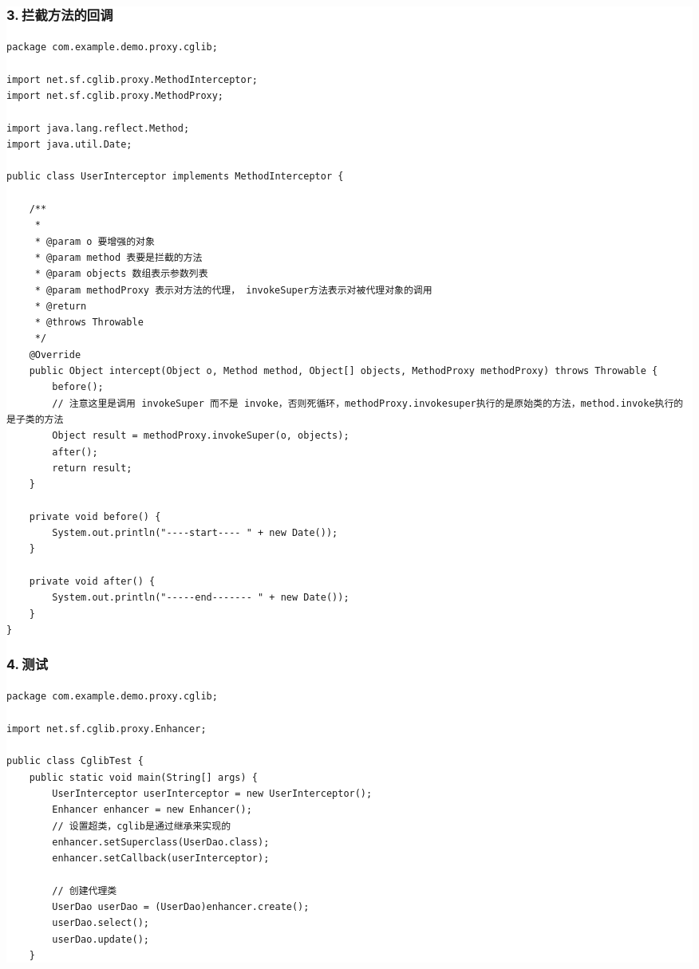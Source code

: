 ### 3. 拦截方法的回调

```
package com.example.demo.proxy.cglib;

import net.sf.cglib.proxy.MethodInterceptor;
import net.sf.cglib.proxy.MethodProxy;

import java.lang.reflect.Method;
import java.util.Date;

public class UserInterceptor implements MethodInterceptor {

    /**
     *
     * @param o 要增强的对象
     * @param method 表要是拦截的方法
     * @param objects 数组表示参数列表
     * @param methodProxy 表示对方法的代理， invokeSuper方法表示对被代理对象的调用
     * @return
     * @throws Throwable
     */
    @Override
    public Object intercept(Object o, Method method, Object[] objects, MethodProxy methodProxy) throws Throwable {
        before();
        // 注意这里是调用 invokeSuper 而不是 invoke，否则死循环，methodProxy.invokesuper执行的是原始类的方法，method.invoke执行的是子类的方法
        Object result = methodProxy.invokeSuper(o, objects);
        after();
        return result;
    }

    private void before() {
        System.out.println("----start---- " + new Date());
    }

    private void after() {
        System.out.println("-----end------- " + new Date());
    }
}

```

### 4. 测试

```
package com.example.demo.proxy.cglib;

import net.sf.cglib.proxy.Enhancer;

public class CglibTest {
    public static void main(String[] args) {
        UserInterceptor userInterceptor = new UserInterceptor();
        Enhancer enhancer = new Enhancer();
        // 设置超类，cglib是通过继承来实现的
        enhancer.setSuperclass(UserDao.class);
        enhancer.setCallback(userInterceptor);

        // 创建代理类
        UserDao userDao = (UserDao)enhancer.create();
        userDao.select();
        userDao.update();
    }
```